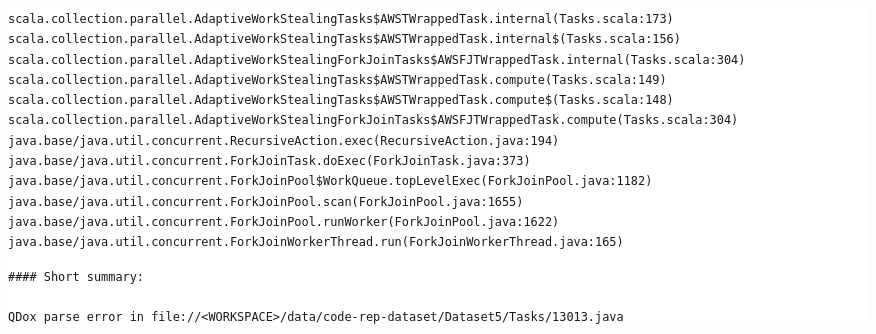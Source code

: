 	scala.collection.parallel.AdaptiveWorkStealingTasks$AWSTWrappedTask.internal(Tasks.scala:173)
	scala.collection.parallel.AdaptiveWorkStealingTasks$AWSTWrappedTask.internal$(Tasks.scala:156)
	scala.collection.parallel.AdaptiveWorkStealingForkJoinTasks$AWSFJTWrappedTask.internal(Tasks.scala:304)
	scala.collection.parallel.AdaptiveWorkStealingTasks$AWSTWrappedTask.compute(Tasks.scala:149)
	scala.collection.parallel.AdaptiveWorkStealingTasks$AWSTWrappedTask.compute$(Tasks.scala:148)
	scala.collection.parallel.AdaptiveWorkStealingForkJoinTasks$AWSFJTWrappedTask.compute(Tasks.scala:304)
	java.base/java.util.concurrent.RecursiveAction.exec(RecursiveAction.java:194)
	java.base/java.util.concurrent.ForkJoinTask.doExec(ForkJoinTask.java:373)
	java.base/java.util.concurrent.ForkJoinPool$WorkQueue.topLevelExec(ForkJoinPool.java:1182)
	java.base/java.util.concurrent.ForkJoinPool.scan(ForkJoinPool.java:1655)
	java.base/java.util.concurrent.ForkJoinPool.runWorker(ForkJoinPool.java:1622)
	java.base/java.util.concurrent.ForkJoinWorkerThread.run(ForkJoinWorkerThread.java:165)
```
#### Short summary: 

QDox parse error in file://<WORKSPACE>/data/code-rep-dataset/Dataset5/Tasks/13013.java